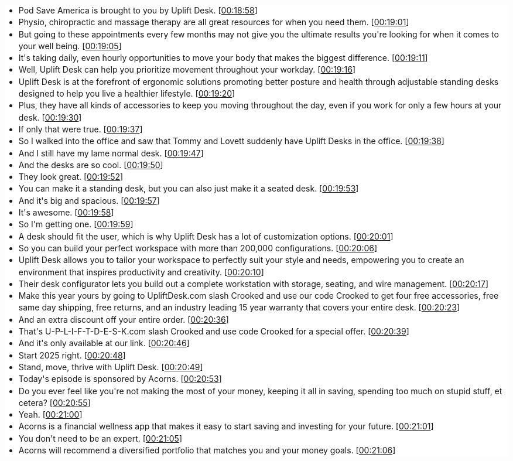 *  Pod Save America is brought to you by Uplift Desk. [[00:18:58](https://www.youtube.com/watch?v=KF-IU6IhH-o&t=1138.04s)]
*  Physio, chiropractic and massage therapy are all great resources for when you need them. [[00:19:01](https://www.youtube.com/watch?v=KF-IU6IhH-o&t=1141.52s)]
*  But going to these appointments every few months may not give you the ultimate results you're looking for when it comes to your well being. [[00:19:05](https://www.youtube.com/watch?v=KF-IU6IhH-o&t=1145.6s)]
*  It's taking daily, even hourly opportunities to move your body that makes the biggest difference. [[00:19:11](https://www.youtube.com/watch?v=KF-IU6IhH-o&t=1151.84s)]
*  Well, Uplift Desk can help you prioritize movement throughout your workday. [[00:19:16](https://www.youtube.com/watch?v=KF-IU6IhH-o&t=1156.2s)]
*  Uplift Desk is at the forefront of ergonomic solutions promoting better posture and health through adjustable standing desks designed to help you live a healthier lifestyle. [[00:19:20](https://www.youtube.com/watch?v=KF-IU6IhH-o&t=1160.84s)]
*  Plus, they have all kinds of accessories to keep you moving throughout the day, even if you work for only a few hours at your desk. [[00:19:30](https://www.youtube.com/watch?v=KF-IU6IhH-o&t=1170.28s)]
*  If only that were true. [[00:19:37](https://www.youtube.com/watch?v=KF-IU6IhH-o&t=1177.32s)]
*  So I walked into the office and saw that Tommy and Lovett suddenly have Uplift Desks in the office. [[00:19:38](https://www.youtube.com/watch?v=KF-IU6IhH-o&t=1178.88s)]
*  And I still have my lame normal desk. [[00:19:47](https://www.youtube.com/watch?v=KF-IU6IhH-o&t=1187.0s)]
*  And the desks are so cool. [[00:19:50](https://www.youtube.com/watch?v=KF-IU6IhH-o&t=1190.68s)]
*  They look great. [[00:19:52](https://www.youtube.com/watch?v=KF-IU6IhH-o&t=1192.52s)]
*  You can make it a standing desk, but you can also just make it a seated desk. [[00:19:53](https://www.youtube.com/watch?v=KF-IU6IhH-o&t=1193.72s)]
*  And it's big and spacious. [[00:19:57](https://www.youtube.com/watch?v=KF-IU6IhH-o&t=1197.2800000000002s)]
*  It's awesome. [[00:19:58](https://www.youtube.com/watch?v=KF-IU6IhH-o&t=1198.92s)]
*  So I'm getting one. [[00:19:59](https://www.youtube.com/watch?v=KF-IU6IhH-o&t=1199.96s)]
*  A desk should fit the user, which is why Uplift Desk has a lot of customization options. [[00:20:01](https://www.youtube.com/watch?v=KF-IU6IhH-o&t=1201.8000000000002s)]
*  So you can build your perfect workspace with more than 200,000 configurations. [[00:20:06](https://www.youtube.com/watch?v=KF-IU6IhH-o&t=1206.6s)]
*  Uplift Desk allows you to tailor your workspace to perfectly suit your style and needs, empowering you to create an environment that inspires productivity and creativity. [[00:20:10](https://www.youtube.com/watch?v=KF-IU6IhH-o&t=1210.28s)]
*  Their desk configurator lets you build out a complete workstation with storage, seating, and wire management. [[00:20:17](https://www.youtube.com/watch?v=KF-IU6IhH-o&t=1217.92s)]
*  Make this year yours by going to UpliftDesk.com slash Crooked and use our code Crooked to get four free accessories, free same day shipping, free returns, and an industry leading 15 year warranty that covers your entire desk. [[00:20:23](https://www.youtube.com/watch?v=KF-IU6IhH-o&t=1223.88s)]
*  And an extra discount off your entire order. [[00:20:36](https://www.youtube.com/watch?v=KF-IU6IhH-o&t=1236.72s)]
*  That's U-P-L-I-F-T-D-E-S-K.com slash Crooked and use code Crooked for a special offer. [[00:20:39](https://www.youtube.com/watch?v=KF-IU6IhH-o&t=1239.64s)]
*  And it's only available at our link. [[00:20:46](https://www.youtube.com/watch?v=KF-IU6IhH-o&t=1246.44s)]
*  Start 2025 right. [[00:20:48](https://www.youtube.com/watch?v=KF-IU6IhH-o&t=1248.48s)]
*  Stand, move, thrive with Uplift Desk. [[00:20:49](https://www.youtube.com/watch?v=KF-IU6IhH-o&t=1249.88s)]
*  Today's episode is sponsored by Acorns. [[00:20:53](https://www.youtube.com/watch?v=KF-IU6IhH-o&t=1253.28s)]
*  Do you ever feel like you're not making the most of your money, keeping it all in saving, spending too much on stupid stuff, et cetera? [[00:20:55](https://www.youtube.com/watch?v=KF-IU6IhH-o&t=1255.6s)]
*  Yeah. [[00:21:00](https://www.youtube.com/watch?v=KF-IU6IhH-o&t=1260.56s)]
*  Acorns is a financial wellness app that makes it easy to start saving and investing for your future. [[00:21:01](https://www.youtube.com/watch?v=KF-IU6IhH-o&t=1261.16s)]
*  You don't need to be an expert. [[00:21:05](https://www.youtube.com/watch?v=KF-IU6IhH-o&t=1265.3999999999999s)]
*  Acorns will recommend a diversified portfolio that matches you and your money goals. [[00:21:06](https://www.youtube.com/watch?v=KF-IU6IhH-o&t=1266.52s)]